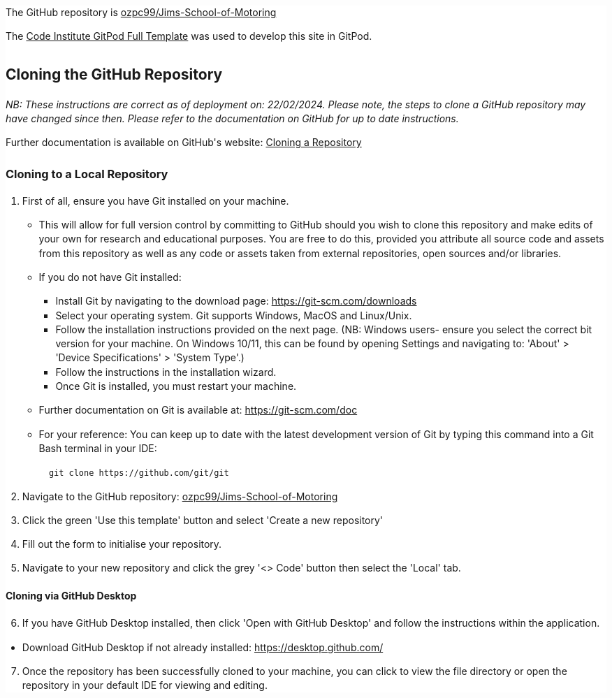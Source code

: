 The GitHub repository is [ozpc99/Jims-School-of-Motoring](https://github.com/ozpc99/Jims-School-of-Motoring)

The [Code Institute GitPod Full Template](https://github.com/Code-Institute-Org/gitpod-full-template) was used to develop this site in GitPod.

## Cloning the GitHub Repository
*NB: These instructions are correct as of deployment on:
22/02/2024.
Please note, the steps to clone a GitHub repository may have changed since then.
Please refer to the documentation on GitHub for up to date instructions.*

Further documentation is available on GitHub's website: [Cloning a Repository](https://docs.github.com/en/repositories/creating-and-managing-repositories/cloning-a-repository?tool=webui)

### Cloning to a Local Repository

1. First of all, ensure you have Git installed on your machine. 
    - This will allow for full version control by committing to GitHub should you wish to clone this repository and make edits of your own for research and educational purposes. You are free to do this, provided you attribute all source code and assets from this repository as well as any code or assets taken from external repositories, open sources and/or libraries.

    - If you do not have Git installed:
        - Install Git by navigating to the download page: https://git-scm.com/downloads
        - Select your operating system. Git supports Windows, MacOS and Linux/Unix.
        - Follow the installation instructions provided on the next page.
        (NB: Windows users- ensure you select the correct bit version for your machine.
        On Windows 10/11, this can be found by opening Settings and navigating to:
        'About' > 'Device Specifications' > 'System Type'.)
        - Follow the instructions in the installation wizard.
        - Once Git is installed, you must restart your machine.
    
    - Further documentation on Git is available at: https://git-scm.com/doc
    - For your reference: You can keep up to date with the latest development version of Git by typing this command into a Git Bash terminal in your IDE: 
    
            git clone https://github.com/git/git

2. Navigate to the GitHub repository: [ozpc99/Jims-School-of-Motoring](https://github.com/ozpc99/Jims-School-of-Motoring)

3. Click the green 'Use this template' button and select 'Create a new repository'

4. Fill out the form to initialise your repository.

5. Navigate to your new repository and click the grey '<> Code' button then select the 'Local' tab.

#### Cloning via GitHub Desktop

6. If you have GitHub Desktop installed, then click 'Open with GitHub Desktop' and follow the instructions within the application.

- Download GitHub Desktop if not already installed: https://desktop.github.com/

7. Once the repository has been successfully cloned to your machine, you can click to view the file directory or open the repository in your default IDE for viewing and editing.
